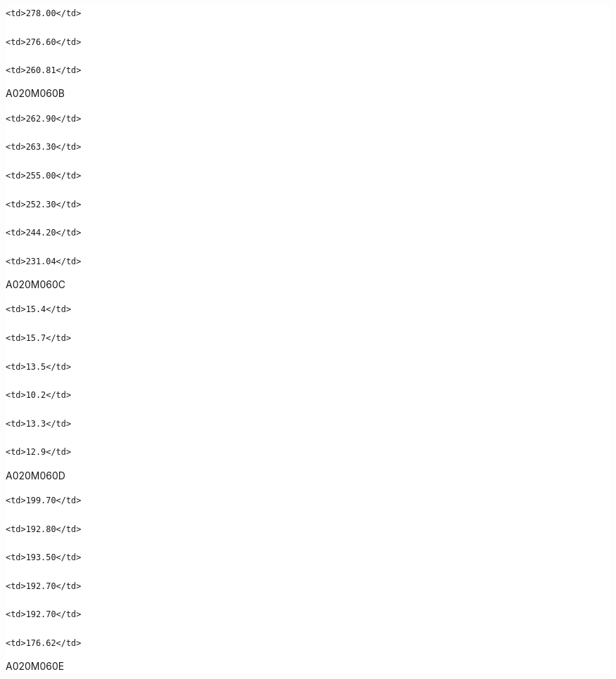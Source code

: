     <td>278.00</td>
    
    <td>276.60</td>
    
    <td>260.81</td>
    

</tr>

<tr>
    <td>A020M060B</td>
    
    <td>262.90</td>
    
    <td>263.30</td>
    
    <td>255.00</td>
    
    <td>252.30</td>
    
    <td>244.20</td>
    
    <td>231.04</td>
    

</tr>

<tr>
    <td>A020M060C</td>
    
    <td>15.4</td>
    
    <td>15.7</td>
    
    <td>13.5</td>
    
    <td>10.2</td>
    
    <td>13.3</td>
    
    <td>12.9</td>
    

</tr>

<tr>
    <td>A020M060D</td>
    
    <td>199.70</td>
    
    <td>192.80</td>
    
    <td>193.50</td>
    
    <td>192.70</td>
    
    <td>192.70</td>
    
    <td>176.62</td>
    

</tr>

<tr>
    <td>A020M060E</td>
    